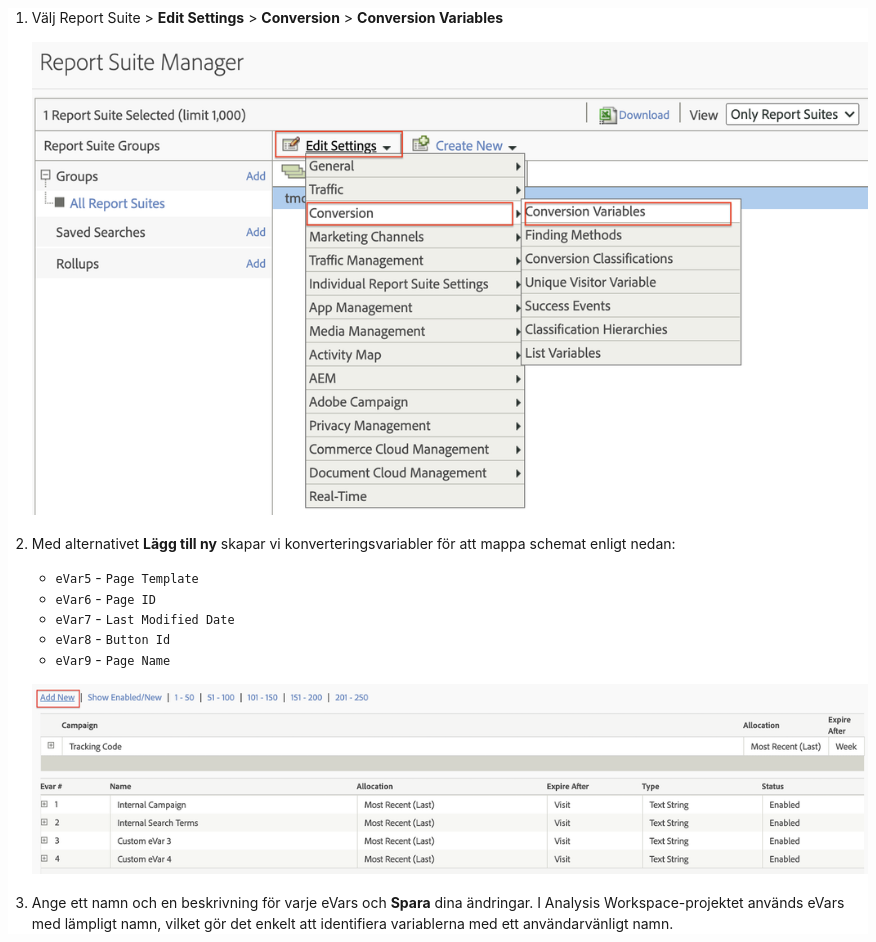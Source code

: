 1. Välj Report Suite > **Edit Settings** > **Conversion** > **Conversion Variables**

   ![Analyskonverteringsvariabler](assets/create-analytics-workspace/conversion-variables.png)

1. Med alternativet **Lägg till ny** skapar vi konverteringsvariabler för att mappa schemat enligt nedan:

   * `eVar5` - `Page Template`
   * `eVar6` - `Page ID`
   * `eVar7` - `Last Modified Date`
   * `eVar8` - `Button Id`
   * `eVar9` - `Page Name`

   ![Lägg till nya eVars](assets/create-analytics-workspace/add-new-evars.png)

1. Ange ett namn och en beskrivning för varje eVars och **Spara** dina ändringar. I Analysis Workspace-projektet används eVars med lämpligt namn, vilket gör det enkelt att identifiera variablerna med ett användarvänligt namn.
